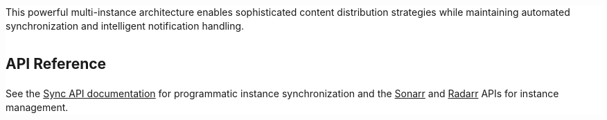 This powerful multi-instance architecture enables sophisticated content distribution strategies while maintaining automated synchronization and intelligent notification handling.

## API Reference

See the [Sync API documentation](/docs/api/sync-all-instances) for programmatic instance synchronization and the [Sonarr](/docs/api/sonarr) and [Radarr](/docs/api/radarr) APIs for instance management.